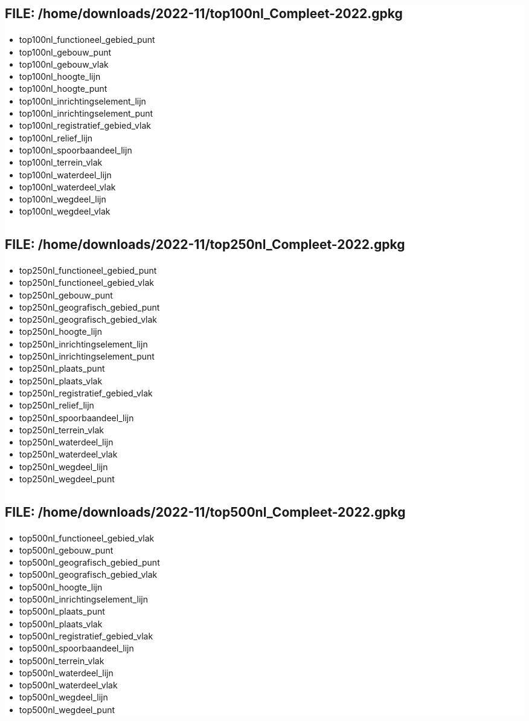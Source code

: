 
## FILE: /home/downloads/2022-11/top100nl_Compleet-2022.gpkg


* top100nl_functioneel_gebied_punt
* top100nl_gebouw_punt
* top100nl_gebouw_vlak
* top100nl_hoogte_lijn
* top100nl_hoogte_punt
* top100nl_inrichtingselement_lijn
* top100nl_inrichtingselement_punt
* top100nl_registratief_gebied_vlak
* top100nl_relief_lijn
* top100nl_spoorbaandeel_lijn
* top100nl_terrein_vlak
* top100nl_waterdeel_lijn
* top100nl_waterdeel_vlak
* top100nl_wegdeel_lijn
* top100nl_wegdeel_vlak


## FILE: /home/downloads/2022-11/top250nl_Compleet-2022.gpkg


* top250nl_functioneel_gebied_punt
* top250nl_functioneel_gebied_vlak
* top250nl_gebouw_punt
* top250nl_geografisch_gebied_punt
* top250nl_geografisch_gebied_vlak
* top250nl_hoogte_lijn
* top250nl_inrichtingselement_lijn
* top250nl_inrichtingselement_punt
* top250nl_plaats_punt
* top250nl_plaats_vlak
* top250nl_registratief_gebied_vlak
* top250nl_relief_lijn
* top250nl_spoorbaandeel_lijn
* top250nl_terrein_vlak
* top250nl_waterdeel_lijn
* top250nl_waterdeel_vlak
* top250nl_wegdeel_lijn
* top250nl_wegdeel_punt


## FILE: /home/downloads/2022-11/top500nl_Compleet-2022.gpkg


* top500nl_functioneel_gebied_vlak
* top500nl_gebouw_punt
* top500nl_geografisch_gebied_punt
* top500nl_geografisch_gebied_vlak
* top500nl_hoogte_lijn
* top500nl_inrichtingselement_lijn
* top500nl_plaats_punt
* top500nl_plaats_vlak
* top500nl_registratief_gebied_vlak
* top500nl_spoorbaandeel_lijn
* top500nl_terrein_vlak
* top500nl_waterdeel_lijn
* top500nl_waterdeel_vlak
* top500nl_wegdeel_lijn
* top500nl_wegdeel_punt
